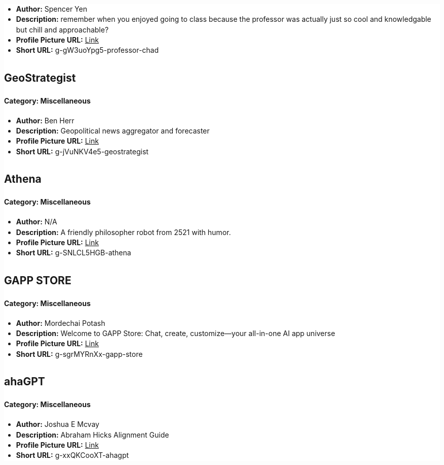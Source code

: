 - **Author:** Spencer Yen
- **Description:** remember when you enjoyed going to class because the professor was actually just so cool and knowledgable but chill and approachable?
- **Profile Picture URL:** [Link](https://files.oaiusercontent.com/file-OBMwsvGFjHO8I96nFhy2oJXR?se=2123-10-15T04%3A28%3A03Z&sp=r&sv=2021-08-06&sr=b&rscc=max-age%3D31536000%2C%20immutable&rscd=attachment%3B%20filename%3Dc8667952-5d1f-457e-916d-0a0b318a5d81.png&sig=Sd0OIXjM0BEBiqZMTl2raBejzqxkuQCh70lkwKYqm0k%3D)
- **Short URL:** g-gW3uoYpg5-professor-chad

## GeoStrategist
#### Category: Miscellaneous

- **Author:** Ben Herr
- **Description:** Geopolitical news aggregator and forecaster
- **Profile Picture URL:** [Link](https://files.oaiusercontent.com/file-0PPddtKqoCszrO5bNUHJiPGf?se=2123-10-15T04%3A21%3A16Z&sp=r&sv=2021-08-06&sr=b&rscc=max-age%3D31536000%2C%20immutable&rscd=attachment%3B%20filename%3D02f0e472-7f14-4b0f-86dd-6ac389b0e8fb.png&sig=BIMs25r7FVyzQx0MSe80brVg%2BI99M0urlQ3egV0EBrY%3D)
- **Short URL:** g-jVuNKV4e5-geostrategist

## Athena
#### Category: Miscellaneous

- **Author:** N/A
- **Description:** A friendly philosopher robot from 2521 with humor.
- **Profile Picture URL:** [Link](https://files.oaiusercontent.com/file-RCe4a2eBwRBcn63NfilBXvni?se=2123-10-15T04%3A54%3A49Z&sp=r&sv=2021-08-06&sr=b&rscc=max-age%3D31536000%2C%20immutable&rscd=attachment%3B%20filename%3D5c9acc9a-8ef7-4e21-9f9e-e06c500fccc9.png&sig=bkeKwHnDczQTfv3Qccm0PW3jkqlm2cK4y%2Br2yglIjrE%3D)
- **Short URL:** g-SNLCL5HGB-athena

## GAPP STORE
#### Category: Miscellaneous

- **Author:** Mordechai Potash
- **Description:** Welcome to GAPP Store: Chat, create, customize—your all-in-one AI app universe
- **Profile Picture URL:** [Link](https://files.oaiusercontent.com/file-waVwzFmUPCpyUQOrNswFNvjN?se=2123-10-15T10%3A20%3A43Z&sp=r&sv=2021-08-06&sr=b&rscc=max-age%3D31536000%2C%20immutable&rscd=attachment%3B%20filename%3D79c6e17b-767a-41cc-920e-3a1ba5bb2c24.png&sig=EBPSwX0f3eGN8eeotZaqViy%2BjPpU3tP8YKPv2KQaJv8%3D)
- **Short URL:** g-sgrMYRnXx-gapp-store

## ahaGPT
#### Category: Miscellaneous

- **Author:** Joshua E Mcvay
- **Description:** Abraham Hicks Alignment Guide
- **Profile Picture URL:** [Link](https://files.oaiusercontent.com/file-cQOAHoLhhaVXInNMpcooo13Z?se=2123-10-15T09%3A08%3A59Z&sp=r&sv=2021-08-06&sr=b&rscc=max-age%3D31536000%2C%20immutable&rscd=attachment%3B%20filename%3D4eee6a70-343d-4f5d-a6eb-e4297e57f968.png&sig=tOyEptbmbaIDyovinNq4OTe1iH45URcevxwgT8LAqD0%3D)
- **Short URL:** g-xxQKCooXT-ahagpt
